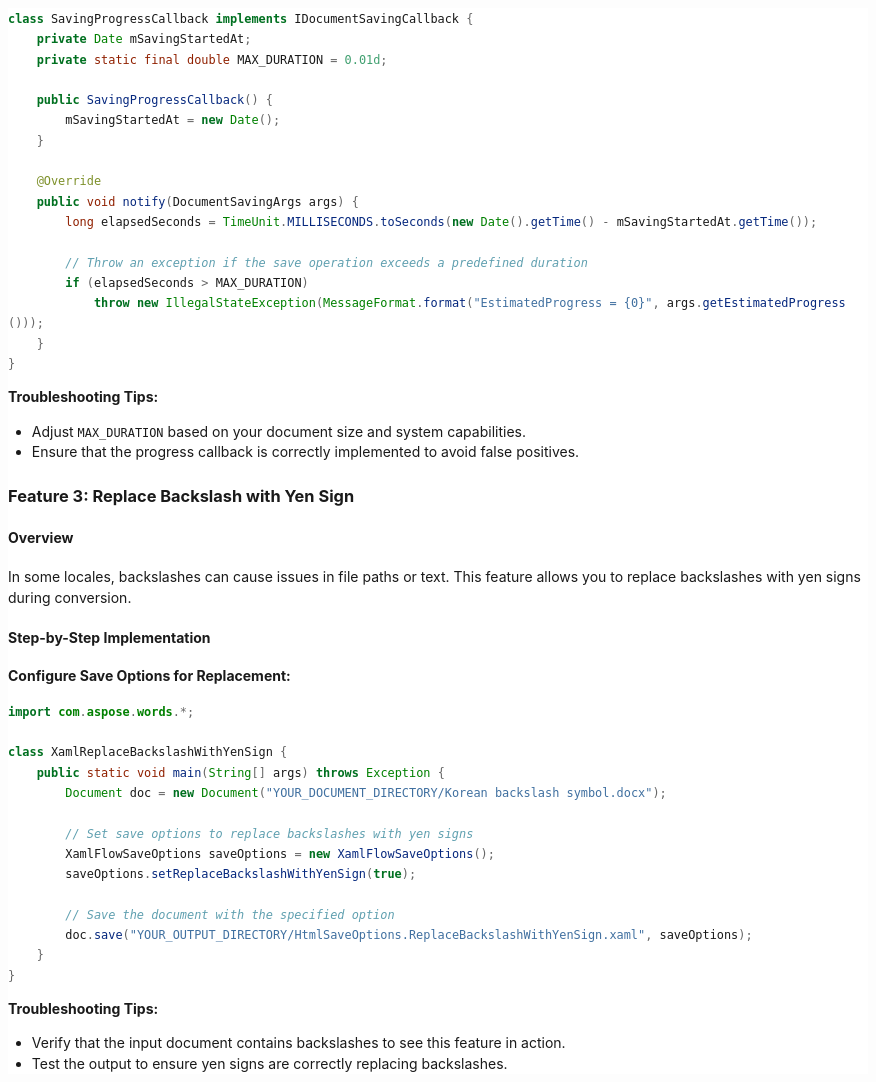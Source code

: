 ```java
class SavingProgressCallback implements IDocumentSavingCallback {
    private Date mSavingStartedAt;
    private static final double MAX_DURATION = 0.01d;

    public SavingProgressCallback() {
        mSavingStartedAt = new Date();
    }

    @Override
    public void notify(DocumentSavingArgs args) {
        long elapsedSeconds = TimeUnit.MILLISECONDS.toSeconds(new Date().getTime() - mSavingStartedAt.getTime());
        
        // Throw an exception if the save operation exceeds a predefined duration
        if (elapsedSeconds > MAX_DURATION)
            throw new IllegalStateException(MessageFormat.format("EstimatedProgress = {0}", args.getEstimatedProgress()));
    }
}
```
**Troubleshooting Tips:**
- Adjust `MAX_DURATION` based on your document size and system capabilities.
- Ensure that the progress callback is correctly implemented to avoid false positives.

### Feature 3: Replace Backslash with Yen Sign

#### Overview
In some locales, backslashes can cause issues in file paths or text. This feature allows you to replace backslashes with yen signs during conversion.

#### Step-by-Step Implementation
**Configure Save Options for Replacement:**
```java
import com.aspose.words.*;

class XamlReplaceBackslashWithYenSign {
    public static void main(String[] args) throws Exception {
        Document doc = new Document("YOUR_DOCUMENT_DIRECTORY/Korean backslash symbol.docx");

        // Set save options to replace backslashes with yen signs
        XamlFlowSaveOptions saveOptions = new XamlFlowSaveOptions();
        saveOptions.setReplaceBackslashWithYenSign(true);

        // Save the document with the specified option
        doc.save("YOUR_OUTPUT_DIRECTORY/HtmlSaveOptions.ReplaceBackslashWithYenSign.xaml", saveOptions);
    }
}
```
**Troubleshooting Tips:**
- Verify that the input document contains backslashes to see this feature in action.
- Test the output to ensure yen signs are correctly replacing backslashes.
